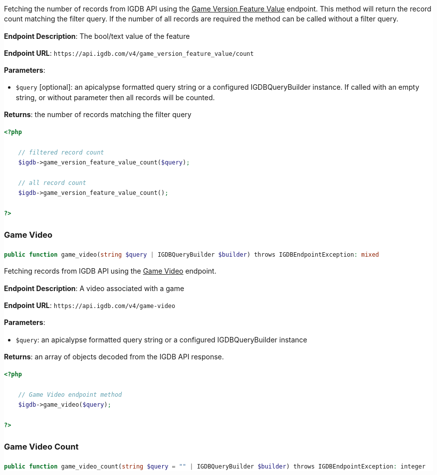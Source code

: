 Fetching the number of records from IGDB API using the [Game Version Feature Value](https://api-docs.igdb.com/#game_version_feature_value) endpoint. This method will return the record count matching the filter query. If the number of all records are required the method can be called without a filter query.

**Endpoint Description**: The bool&#x2F;text value of the feature

**Endpoint URL**: `https://api.igdb.com/v4/game_version_feature_value/count`

**Parameters**:
 - `$query` [optional]: an apicalypse formatted query string or a configured IGDBQueryBuilder instance. If called with an empty string, or without parameter then all records will be counted.

**Returns**: the number of records matching the filter query

```php
<?php

    // filtered record count
    $igdb->game_version_feature_value_count($query);

    // all record count
    $igdb->game_version_feature_value_count();

?>
```

### Game Video
```php
public function game_video(string $query | IGDBQueryBuilder $builder) throws IGDBEndpointException: mixed
```

Fetching records from IGDB API using the [Game Video](https://api-docs.igdb.com/#game-video) endpoint.

**Endpoint Description**: A video associated with a game

**Endpoint URL**: `https://api.igdb.com/v4/game-video`

**Parameters**:
 - `$query`: an apicalypse formatted query string or a configured IGDBQueryBuilder instance

**Returns**: an array of objects decoded from the IGDB API response.

```php
<?php

    // Game Video endpoint method
    $igdb->game_video($query);

?>
```

### Game Video Count
```php
public function game_video_count(string $query = "" | IGDBQueryBuilder $builder) throws IGDBEndpointException: integer
```
